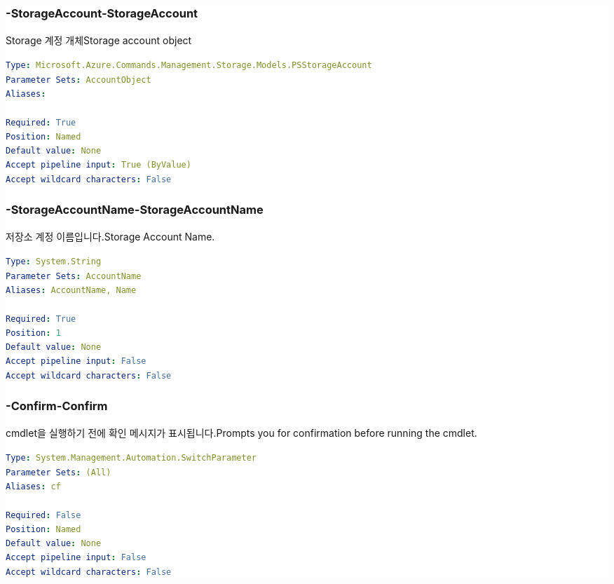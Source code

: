 ### <span data-ttu-id="f1154-127">-StorageAccount</span><span class="sxs-lookup"><span data-stu-id="f1154-127">-StorageAccount</span></span>
<span data-ttu-id="f1154-128">Storage 계정 개체</span><span class="sxs-lookup"><span data-stu-id="f1154-128">Storage account object</span></span>

```yaml
Type: Microsoft.Azure.Commands.Management.Storage.Models.PSStorageAccount
Parameter Sets: AccountObject
Aliases:

Required: True
Position: Named
Default value: None
Accept pipeline input: True (ByValue)
Accept wildcard characters: False
```

### <span data-ttu-id="f1154-129">-StorageAccountName</span><span class="sxs-lookup"><span data-stu-id="f1154-129">-StorageAccountName</span></span>
<span data-ttu-id="f1154-130">저장소 계정 이름입니다.</span><span class="sxs-lookup"><span data-stu-id="f1154-130">Storage Account Name.</span></span>

```yaml
Type: System.String
Parameter Sets: AccountName
Aliases: AccountName, Name

Required: True
Position: 1
Default value: None
Accept pipeline input: False
Accept wildcard characters: False
```

### <span data-ttu-id="f1154-131">-Confirm</span><span class="sxs-lookup"><span data-stu-id="f1154-131">-Confirm</span></span>
<span data-ttu-id="f1154-132">cmdlet을 실행하기 전에 확인 메시지가 표시됩니다.</span><span class="sxs-lookup"><span data-stu-id="f1154-132">Prompts you for confirmation before running the cmdlet.</span></span>

```yaml
Type: System.Management.Automation.SwitchParameter
Parameter Sets: (All)
Aliases: cf

Required: False
Position: Named
Default value: None
Accept pipeline input: False
Accept wildcard characters: False
```
